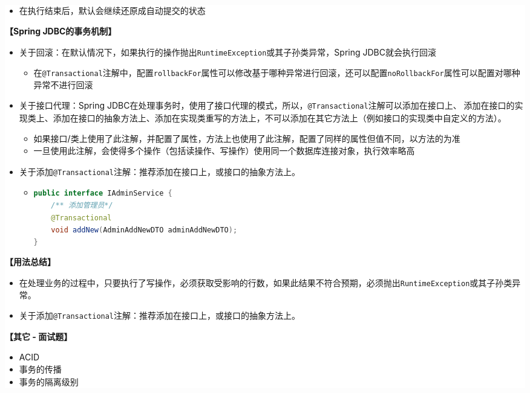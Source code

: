   - 在执行结束后，默认会继续还原成自动提交的状态

**【Spring JDBC的事务机制】**

- 关于回滚：在默认情况下，如果执行的操作抛出`RuntimeException`或其子孙类异常，Spring JDBC就会执行回滚

  - 在`@Transactional`注解中，配置`rollbackFor`属性可以修改基于哪种异常进行回滚，还可以配置`noRollbackFor`属性可以配置对哪种异常不进行回滚

- 关于接口代理：Spring JDBC在处理事务时，使用了接口代理的模式，所以，`@Transactional`注解可以添加在接口上、
添加在接口的实现类上、添加在接口的抽象方法上、添加在实现类重写的方法上，不可以添加在其它方法上（例如接口的实现类中自定义的方法）。

  - 如果接口/类上使用了此注解，并配置了属性，方法上也使用了此注解，配置了同样的属性但值不同，以方法的为准
  - 一旦使用此注解，会使得多个操作（包括读操作、写操作）使用同一个数据库连接对象，执行效率略高

- 关于添加`@Transactional`注解：推荐添加在接口上，或接口的抽象方法上。

  - ```java
    public interface IAdminService {
        /** 添加管理员*/
        @Transactional
        void addNew(AdminAddNewDTO adminAddNewDTO);
    }
    ```

    

**【用法总结】**

- 在处理业务的过程中，只要执行了写操作，必须获取受影响的行数，如果此结果不符合预期，必须抛出`RuntimeException`或其子孙类异常。

- 关于添加`@Transactional`注解：推荐添加在接口上，或接口的抽象方法上。

**【其它 - 面试题】**

- ACID
- 事务的传播
- 事务的隔离级别

